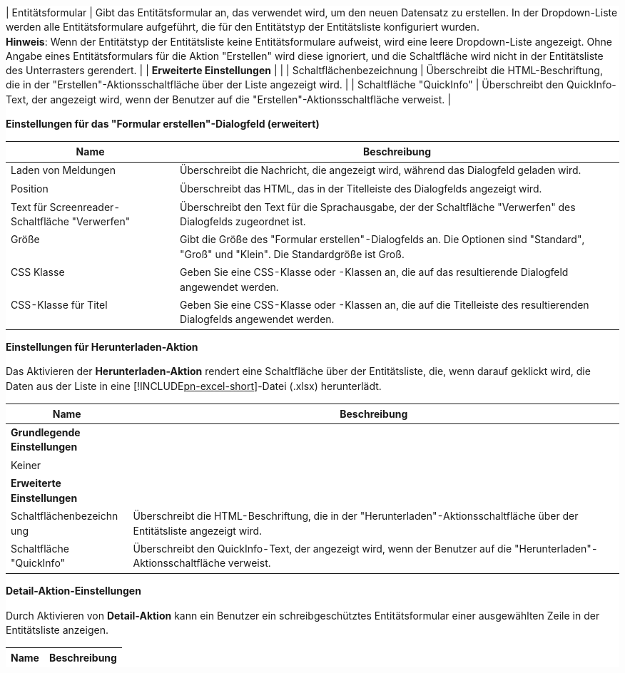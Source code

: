 | Entitätsformular     | Gibt das Entitätsformular an, das verwendet wird, um den neuen Datensatz zu erstellen. In der Dropdown-Liste werden alle Entitätsformulare aufgeführt, die für den Entitätstyp der Entitätsliste konfiguriert wurden. <br>**Hinweis**: Wenn der Entitätstyp der Entitätsliste keine Entitätsformulare aufweist, wird eine leere Dropdown-Liste angezeigt. Ohne Angabe eines Entitätsformulars für die Aktion "Erstellen" wird diese ignoriert, und die Schaltfläche wird nicht in der Entitätsliste des Unterrasters gerendert. |
| **Erweiterte Einstellungen**          |                                                                                                                                                                       |
| Schaltflächenbezeichnung                                                                                                                                                                                                                 | Überschreibt die HTML-Beschriftung, die in der "Erstellen"-Aktionsschaltfläche über der Liste angezeigt wird.                                                                                        |
| Schaltfläche \"QuickInfo\"                                                                                                                                                                                                               | Überschreibt den QuickInfo-Text, der angezeigt wird, wenn der Benutzer auf die "Erstellen"-Aktionsschaltfläche verweist.                                                                         |

**Einstellungen für das "Formular erstellen"-Dialogfeld (erweitert)**

|**Name**               |**Beschreibung**                                                                                                                                 |
|------------------------|-------------------------------------------------------------------------------------------------------------------------------------------------|
| Laden von Meldungen        | Überschreibt die Nachricht, die angezeigt wird, während das Dialogfeld geladen wird.                                                                                  |
| Position                  | Überschreibt das HTML, das in der Titelleiste des Dialogfelds angezeigt wird.                                                                                  |
| Text für Screenreader-Schaltfläche \"Verwerfen\" | Überschreibt den Text für die Sprachausgabe, der der Schaltfläche "Verwerfen" des Dialogfelds zugeordnet ist.                                                                   |
| Größe                   | Gibt die Größe des "Formular erstellen"-Dialogfelds an. Die Optionen sind "Standard", "Groß" und "Klein". Die Standardgröße ist Groß. |
| CSS Klasse              | Geben Sie eine CSS-Klasse oder -Klassen an, die auf das resultierende Dialogfeld angewendet werden.                                                                    |
| CSS-Klasse für Titel        | Geben Sie eine CSS-Klasse oder -Klassen an, die auf die Titelleiste des resultierenden Dialogfelds angewendet werden.                                                        |

**Einstellungen für Herunterladen-Aktion**

Das Aktivieren der **Herunterladen-Aktion** rendert eine Schaltfläche über der Entitätsliste, die, wenn darauf geklickt wird, die Daten aus der Liste in eine [!INCLUDE[pn-excel-short](../../../includes/pn-excel-short.md)]-Datei (.xlsx) herunterlädt.

| Name              | Beschreibung                                                                                        |
|-------------------|----------------------------------------------------------------------------------------------------|
| **Grundlegende Einstellungen**    |                                                                                                    |
| Keiner              |                                                                                                    |
| **Erweiterte Einstellungen** |                                                                                                    |
| Schaltflächenbezeichnung      | Überschreibt die HTML-Beschriftung, die in der "Herunterladen"-Aktionsschaltfläche über der Entitätsliste angezeigt wird.            |
| Schaltfläche \"QuickInfo\"    | Überschreibt den QuickInfo-Text, der angezeigt wird, wenn der Benutzer auf die "Herunterladen"-Aktionsschaltfläche verweist. |

**Detail-Aktion-Einstellungen**

Durch Aktivieren von **Detail-Aktion** kann ein Benutzer ein schreibgeschütztes Entitätsformular einer ausgewählten Zeile in der Entitätsliste anzeigen.


|                 Name                  |                                                                                                                                                                                                                      Beschreibung                                                                                                                                                                                                                      |
|---------------------------------------|-------------------------------------------------------------------------------------------------------------------------------------------------------------------------------------------------------------------------------------------------------------------------------------------------------------------------------------------------------------------------------------------------------------------------------------------------------|